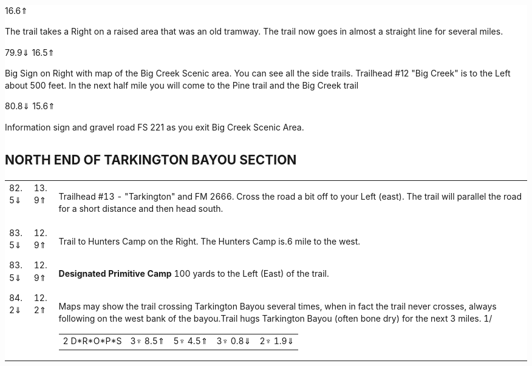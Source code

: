 <td class='mileageEw'>16.6⇑</td>
<td>
<p>The trail takes a Right on a raised area that was an old tramway. The trail now goes in almost a straight line for several miles.</p>
</td>
</tr>
<tr>
<td class='mileageWe'>79.9⇓</td>
<td class='mileageEw'>16.5⇑</td>
<td>
<p>Big Sign on Right with map of the Big Creek Scenic area. You can see all the side trails. <span class='trailhead'>Trailhead #12</span> "Big Creek" is to the Left about 500 feet. In the next half mile you will come to the Pine trail and the Big Creek trail</p>
</td>
</tr>
<tr>
<td class='mileageWe'>80.8⇓</td>
<td class='mileageEw'>15.6⇑</td>
<td>
<p>Information sign and gravel road FS 221 as you exit Big Creek Scenic Area.</p>
</td>
</tr>
</table>

## NORTH END OF TARKINGTON BAYOU SECTION

<table class='fullpage'>
<tr>
<td class='mileageWe'>82.5⇓</td>
<td class='mileageEw'>13.9⇑</td>
<td>
<p><span class='trailhead'>Trailhead #13</span> - "Tarkington" and FM 2666. Cross the road a bit off to your Left (east). The trail will parallel the road for a short distance and then head south.</p>
</td>
</tr>
<tr>
<td class='mileageWe'>83.5⇓</td>
<td class='mileageEw'>12.9⇑</td>
<td>
<p>Trail to Hunters Camp on the Right. The Hunters Camp is.6 mile to the west.</p>
</td>
</tr>
<tr class='campsite'>
<td class='mileageWe'>83.5⇓</td>
<td class='mileageEw'>12.9⇑</td>
<td>
<p><strong>Designated Primitive Camp</strong> 100 yards to the Left (East) of the trail.</p>
</td>
</tr>
<tr>
<td class='mileageWe'>84.2⇓</td>
<td class='mileageEw'>12.2⇑</td>
<td>
<p>Maps may show the trail crossing Tarkington Bayou several times, when in fact the trail never crosses, always following on the west bank of the bayou.Trail hugs Tarkington Bayou (often bone dry) for the next 3 miles. 1/</p>
<table class='watertbl'><tr><td class='headwater'>2 D*R*O*P*S</td><td class='neutwater'>3♆ 8.5⇑</td><td class='neutwater'>5♆ 4.5⇑</td><td class='neutwater'>3♆ 0.8⇓</td><td class='neutwater'>2♆ 1.9⇓</td></tr></table>
</td>
</tr>
<tr>